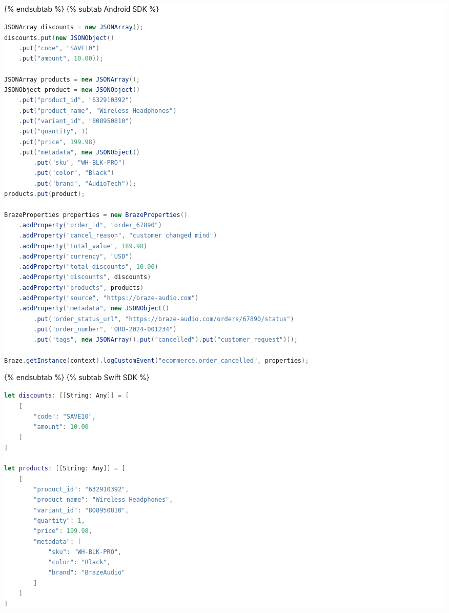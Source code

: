 {% endsubtab %}
{% subtab Android SDK %}

```java
JSONArray discounts = new JSONArray();
discounts.put(new JSONObject()
    .put("code", "SAVE10")
    .put("amount", 10.00));

JSONArray products = new JSONArray();
JSONObject product = new JSONObject()
    .put("product_id", "632910392")
    .put("product_name", "Wireless Headphones")
    .put("variant_id", "808950810")
    .put("quantity", 1)
    .put("price", 199.98)
    .put("metadata", new JSONObject()
        .put("sku", "WH-BLK-PRO")
        .put("color", "Black")
        .put("brand", "AudioTech"));
products.put(product);

BrazeProperties properties = new BrazeProperties()
    .addProperty("order_id", "order_67890")
    .addProperty("cancel_reason", "customer changed mind")
    .addProperty("total_value", 189.98)
    .addProperty("currency", "USD")
    .addProperty("total_discounts", 10.00)
    .addProperty("discounts", discounts)
    .addProperty("products", products)
    .addProperty("source", "https://braze-audio.com")
    .addProperty("metadata", new JSONObject()
        .put("order_status_url", "https://braze-audio.com/orders/67890/status")
        .put("order_number", "ORD-2024-001234")
        .put("tags", new JSONArray().put("cancelled").put("customer_request")));

Braze.getInstance(context).logCustomEvent("ecommerce.order_cancelled", properties);
```

{% endsubtab %}
{% subtab Swift SDK %}

```swift
let discounts: [[String: Any]] = [
    [
        "code": "SAVE10",
        "amount": 10.00
    ]
]

let products: [[String: Any]] = [
    [
        "product_id": "632910392",
        "product_name": "Wireless Headphones",
        "variant_id": "808950810",
        "quantity": 1,
        "price": 199.98,
        "metadata": [
            "sku": "WH-BLK-PRO",
            "color": "Black",
            "brand": "BrazeAudio"
        ]
    ]
]

```